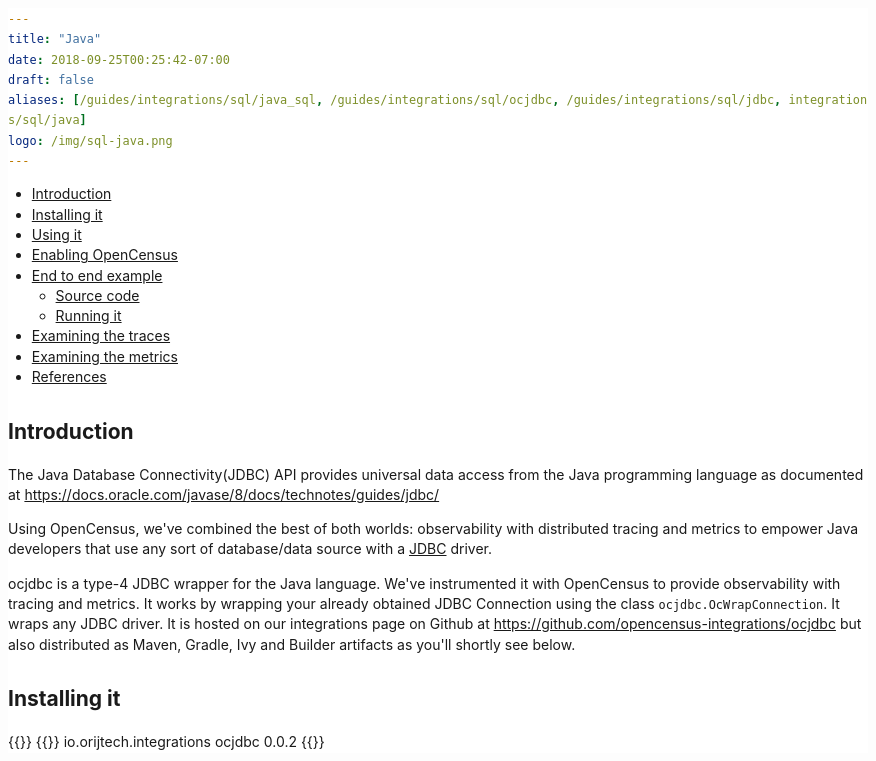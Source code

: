 ```yaml
---
title: "Java"
date: 2018-09-25T00:25:42-07:00
draft: false
aliases: [/guides/integrations/sql/java_sql, /guides/integrations/sql/ocjdbc, /guides/integrations/sql/jdbc, integrations/sql/java]
logo: /img/sql-java.png
---
```


- [Introduction](#Introduction)
- [Installing it](#installing-it)
- [Using it](#using-it)
- [Enabling OpenCensus](#enabling-opencensus)
- [End to end example](#end-to-end-example)
    - [Source code](#source-code)
    - [Running it](#running-it)
- [Examining the traces](#examining-the-traces)
- [Examining the metrics](#examining-the-metrics)
- [References](#references)

## Introduction
The Java Database Connectivity(JDBC) API provides universal data access from the Java programming language as
documented at https://docs.oracle.com/javase/8/docs/technotes/guides/jdbc/

Using OpenCensus, we've combined the best of both worlds: observability with distributed tracing and metrics
to empower Java developers that use any sort of database/data source with a [JDBC](https://docs.oracle.com/javase/8/docs/technotes/guides/jdbc/) driver.

ocjdbc is a type-4 JDBC wrapper for the Java language. We've instrumented it with OpenCensus to provide
observability with tracing and metrics. It works by wrapping your already obtained JDBC Connection using
the class `ocjdbc.OcWrapConnection`. It wraps any JDBC driver. It is hosted on our integrations page on
Github at https://github.com/opencensus-integrations/ocjdbc
but also distributed as Maven, Gradle, Ivy and Builder artifacts as you'll shortly see below.

## Installing it

{{<tabs Maven Gradle Ivy Buildr>}}
{{<highlight xml>}}
<dependency>
    <groupId>io.orijtech.integrations</groupId>
    <artifactId>ocjdbc</artifactId>
    <version>0.0.2</version>
</dependency>
{{</highlight>}}
